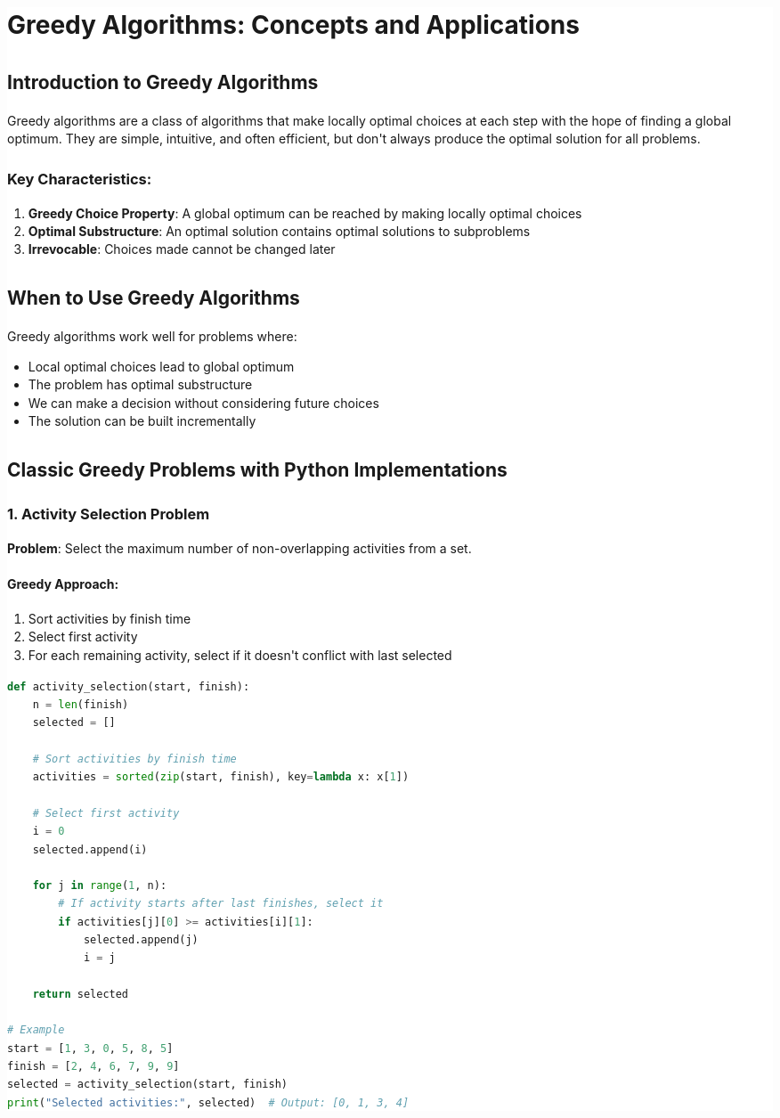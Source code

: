 # Greedy Algorithms: Concepts and Applications

## Introduction to Greedy Algorithms

Greedy algorithms are a class of algorithms that make locally optimal choices at each step with the hope of finding a global optimum. They are simple, intuitive, and often efficient, but don't always produce the optimal solution for all problems.

### Key Characteristics:
1. **Greedy Choice Property**: A global optimum can be reached by making locally optimal choices
2. **Optimal Substructure**: An optimal solution contains optimal solutions to subproblems
3. **Irrevocable**: Choices made cannot be changed later

## When to Use Greedy Algorithms

Greedy algorithms work well for problems where:

- Local optimal choices lead to global optimum
- The problem has optimal substructure
- We can make a decision without considering future choices
- The solution can be built incrementally

## Classic Greedy Problems with Python Implementations

### 1. Activity Selection Problem

**Problem**: Select the maximum number of non-overlapping activities from a set.

#### Greedy Approach:
1. Sort activities by finish time
2. Select first activity
3. For each remaining activity, select if it doesn't conflict with last selected

```python
def activity_selection(start, finish):
    n = len(finish)
    selected = []
    
    # Sort activities by finish time
    activities = sorted(zip(start, finish), key=lambda x: x[1])
    
    # Select first activity
    i = 0
    selected.append(i)
    
    for j in range(1, n):
        # If activity starts after last finishes, select it
        if activities[j][0] >= activities[i][1]:
            selected.append(j)
            i = j
    
    return selected

# Example
start = [1, 3, 0, 5, 8, 5]
finish = [2, 4, 6, 7, 9, 9]
selected = activity_selection(start, finish)
print("Selected activities:", selected)  # Output: [0, 1, 3, 4]
```
